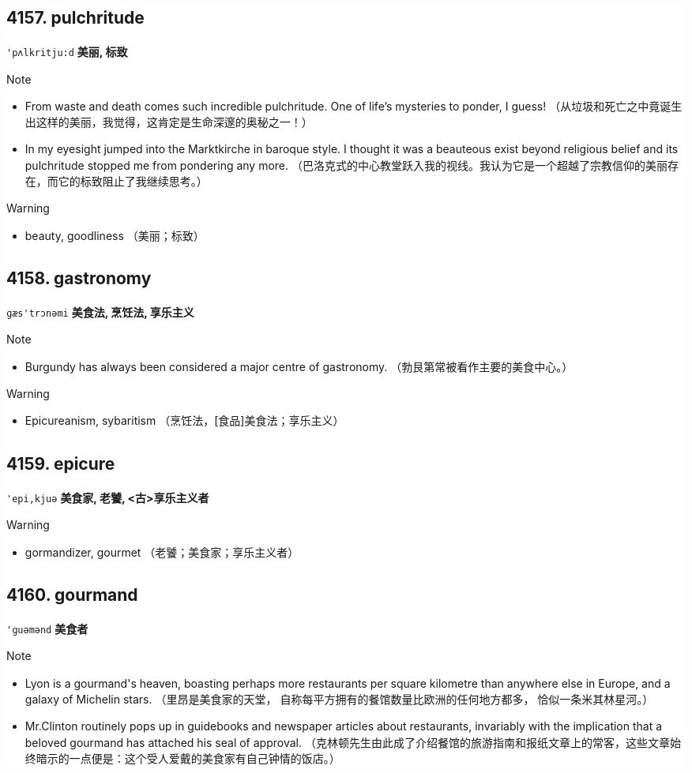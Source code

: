 ## 4157. pulchritude

`'pʌlkritju:d`  **美丽, 标致**

> [!NOTE]
>
> - From waste and death comes such incredible pulchritude. One of life’s mysteries to ponder, I guess! （从垃圾和死亡之中竟诞生出这样的美丽，我觉得，这肯定是生命深邃的奥秘之一！）
>
> - In my eyesight jumped into the Marktkirche in baroque style. I thought it was a beauteous exist beyond religious belief and its pulchritude stopped me from pondering any more. （巴洛克式的中心教堂跃入我的视线。我认为它是一个超越了宗教信仰的美丽存在，而它的标致阻止了我继续思考。）
>

> [!WARNING]
>
> - beauty, goodliness （美丽；标致）
>

## 4158. gastronomy

`ɡæs'trɔnəmi`  **美食法, 烹饪法, 享乐主义**

> [!NOTE]
>
> - Burgundy has always been considered a major centre of gastronomy. （勃艮第常被看作主要的美食中心。）
>

> [!WARNING]
>
> - Epicureanism, sybaritism （烹饪法，[食品]美食法；享乐主义）
>

## 4159. epicure

`'epi,kjuə`  **美食家, 老饕, <古>享乐主义者**

> [!WARNING]
>
> - gormandizer, gourmet （老饕；美食家；享乐主义者）
>

## 4160. gourmand

`'ɡuəmənd`  **美食者**

> [!NOTE]
>
> - Lyon is a gourmand's heaven, boasting perhaps more restaurants per square kilometre than anywhere else in Europe, and a galaxy of Michelin stars. （里昂是美食家的天堂， 自称每平方拥有的餐馆数量比欧洲的任何地方都多， 恰似一条米其林星河。）
>
> - Mr.Clinton routinely pops up in guidebooks and newspaper articles about restaurants, invariably with the implication that a beloved gourmand has attached his seal of approval. （克林顿先生由此成了介绍餐馆的旅游指南和报纸文章上的常客，这些文章始终暗示的一点便是：这个受人爱戴的美食家有自己钟情的饭店。）
>
